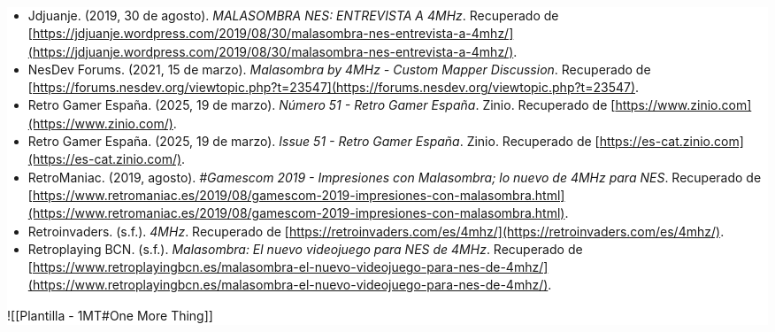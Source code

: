 - Jdjuanje. (2019, 30 de agosto). _MALASOMBRA NES: ENTREVISTA A 4MHz_. Recuperado de [https://jdjuanje.wordpress.com/2019/08/30/malasombra-nes-entrevista-a-4mhz/](https://jdjuanje.wordpress.com/2019/08/30/malasombra-nes-entrevista-a-4mhz/).
- NesDev Forums. (2021, 15 de marzo). _Malasombra by 4MHz - Custom Mapper Discussion_. Recuperado de [https://forums.nesdev.org/viewtopic.php?t=23547](https://forums.nesdev.org/viewtopic.php?t=23547).
- Retro Gamer España. (2025, 19 de marzo). _Número 51 - Retro Gamer España_. Zinio. Recuperado de [https://www.zinio.com](https://www.zinio.com/).
- Retro Gamer España. (2025, 19 de marzo). _Issue 51 - Retro Gamer España_. Zinio. Recuperado de [https://es-cat.zinio.com](https://es-cat.zinio.com/).
- RetroManiac. (2019, agosto). _#Gamescom 2019 - Impresiones con Malasombra; lo nuevo de 4MHz para NES_. Recuperado de [https://www.retromaniac.es/2019/08/gamescom-2019-impresiones-con-malasombra.html](https://www.retromaniac.es/2019/08/gamescom-2019-impresiones-con-malasombra.html).
- Retroinvaders. (s.f.). _4MHz_. Recuperado de [https://retroinvaders.com/es/4mhz/](https://retroinvaders.com/es/4mhz/).
- Retroplaying BCN. (s.f.). _Malasombra: El nuevo videojuego para NES de 4MHz_. Recuperado de [https://www.retroplayingbcn.es/malasombra-el-nuevo-videojuego-para-nes-de-4mhz/](https://www.retroplayingbcn.es/malasombra-el-nuevo-videojuego-para-nes-de-4mhz/).

![[Plantilla - 1MT#One More Thing]]